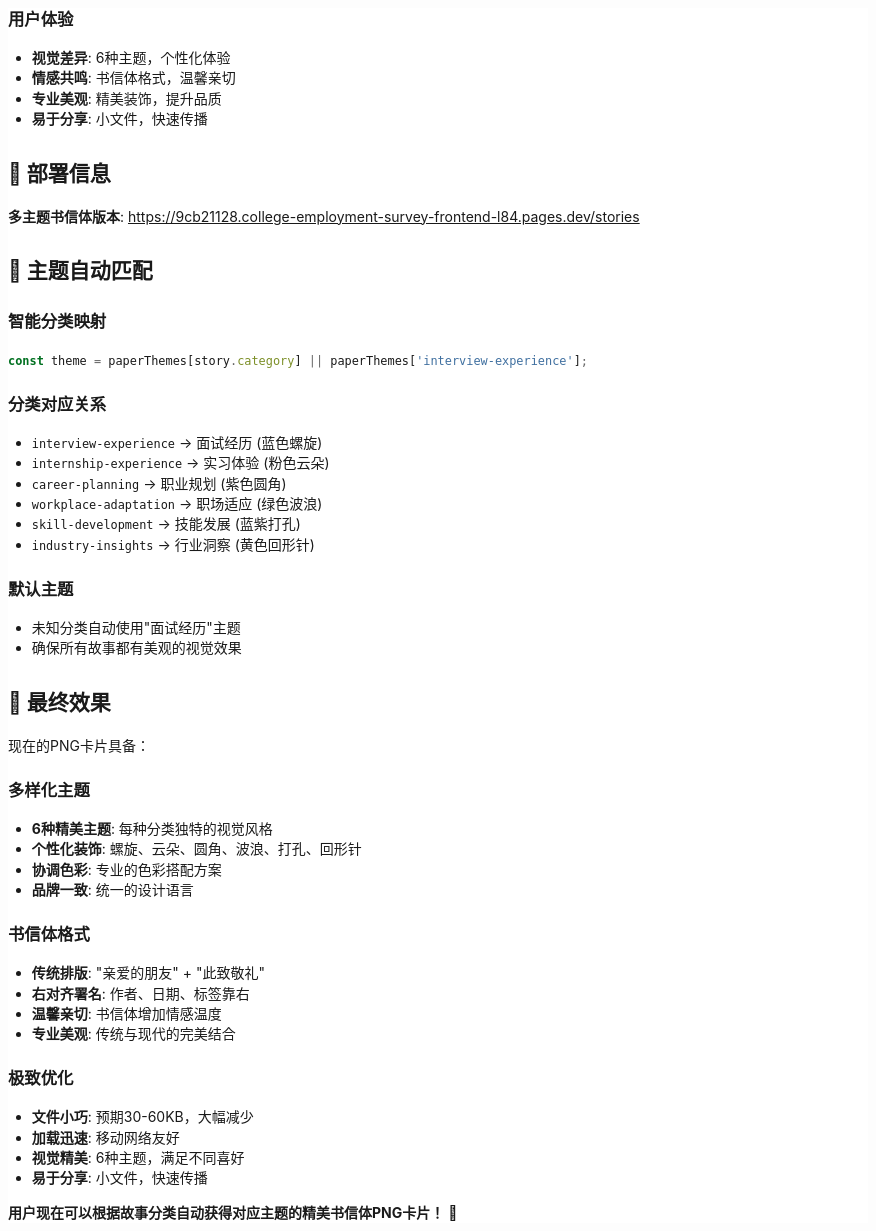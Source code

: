 ### 用户体验
- **视觉差异**: 6种主题，个性化体验
- **情感共鸣**: 书信体格式，温馨亲切
- **专业美观**: 精美装饰，提升品质
- **易于分享**: 小文件，快速传播

## 🚀 **部署信息**

**多主题书信体版本**: https://9cb21128.college-employment-survey-frontend-l84.pages.dev/stories

## 🎪 **主题自动匹配**

### 智能分类映射
```typescript
const theme = paperThemes[story.category] || paperThemes['interview-experience'];
```

### 分类对应关系
- `interview-experience` → 面试经历 (蓝色螺旋)
- `internship-experience` → 实习体验 (粉色云朵)
- `career-planning` → 职业规划 (紫色圆角)
- `workplace-adaptation` → 职场适应 (绿色波浪)
- `skill-development` → 技能发展 (蓝紫打孔)
- `industry-insights` → 行业洞察 (黄色回形针)

### 默认主题
- 未知分类自动使用"面试经历"主题
- 确保所有故事都有美观的视觉效果

## 🎊 **最终效果**

现在的PNG卡片具备：

### 多样化主题
- **6种精美主题**: 每种分类独特的视觉风格
- **个性化装饰**: 螺旋、云朵、圆角、波浪、打孔、回形针
- **协调色彩**: 专业的色彩搭配方案
- **品牌一致**: 统一的设计语言

### 书信体格式
- **传统排版**: "亲爱的朋友" + "此致敬礼"
- **右对齐署名**: 作者、日期、标签靠右
- **温馨亲切**: 书信体增加情感温度
- **专业美观**: 传统与现代的完美结合

### 极致优化
- **文件小巧**: 预期30-60KB，大幅减少
- **加载迅速**: 移动网络友好
- **视觉精美**: 6种主题，满足不同喜好
- **易于分享**: 小文件，快速传播

**用户现在可以根据故事分类自动获得对应主题的精美书信体PNG卡片！** 🎉
